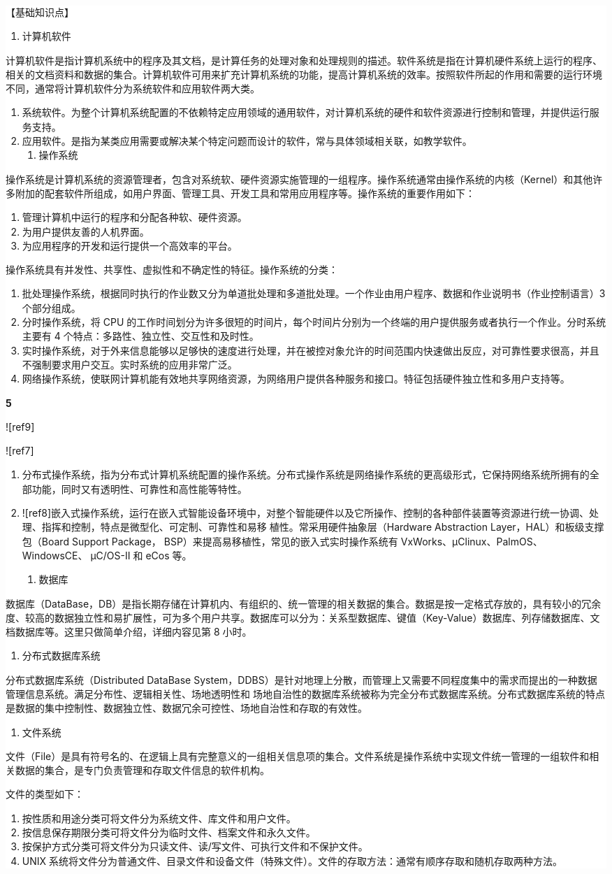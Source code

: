 【基础知识点】

1. 计算机软件

计算机软件是指计算机系统中的程序及其文档，是计算任务的处理对象和处理规则的描述。软件系统是指在计算机硬件系统上运行的程序、相关的文档资料和数据的集合。计算机软件可用来扩充计算机系统的功能，提高计算机系统的效率。按照软件所起的作用和需要的运行环境不同，通常将计算机软件分为系统软件和应用软件两大类。

1. 系统软件。为整个计算机系统配置的不依赖特定应用领域的通用软件，对计算机系统的硬件和软件资源进行控制和管理，并提供运行服务支持。
1. 应用软件。是指为某类应用需要或解决某个特定问题而设计的软件，常与具体领域相关联，如教学软件。
   1. 操作系统

操作系统是计算机系统的资源管理者，包含对系统软、硬件资源实施管理的一组程序。操作系统通常由操作系统的内核（Kernel）和其他许多附加的配套软件所组成，如用户界面、管理工具、开发工具和常用应用程序等。操作系统的重要作用如下：

1. 管理计算机中运行的程序和分配各种软、硬件资源。
1. 为用户提供友善的人机界面。
1. 为应用程序的开发和运行提供一个高效率的平台。

操作系统具有并发性、共享性、虚拟性和不确定性的特征。操作系统的分类：

1. 批处理操作系统，根据同时执行的作业数又分为单道批处理和多道批处理。一个作业由用户程序、数据和作业说明书（作业控制语言）3 个部分组成。
1. 分时操作系统，将 CPU 的工作时间划分为许多很短的时间片，每个时间片分别为一个终端的用户提供服务或者执行一个作业。分时系统主要有 4 个特点：多路性、独立性、交互性和及时性。
1. 实时操作系统，对于外来信息能够以足够快的速度进行处理，并在被控对象允许的时间范围内快速做出反应，对可靠性要求很高，并且不强制要求用户交互。实时系统的应用非常广泛。
1. 网络操作系统，使联网计算机能有效地共享网络资源，为网络用户提供各种服务和接口。特征包括硬件独立性和多用户支持等。

**5**

![ref9]



![ref7]

1. 分布式操作系统，指为分布式计算机系统配置的操作系统。分布式操作系统是网络操作系统的更高级形式，它保持网络系统所拥有的全部功能，同时又有透明性、可靠性和高性能等特性。


1. ![ref8]嵌入式操作系统，运行在嵌入式智能设备环境中，对整个智能硬件以及它所操作、控制的各种部件装置等资源进行统一协调、处理、指挥和控制，特点是微型化、可定制、可靠性和易移                         植性。常采用硬件抽象层（Hardware Abstraction Layer，HAL）和板级支撑包（Board Support Package， BSP）来提高易移植性，常见的嵌入式实时操作系统有 VxWorks、μClinux、PalmOS、WindowsCE、 μC/OS-II 和 eCos 等。
   1. 数据库

数据库（DataBase，DB）是指长期存储在计算机内、有组织的、统一管理的相关数据的集合。数据是按一定格式存放的，具有较小的冗余度、较高的数据独立性和易扩展性，可为多个用户共享。数据库可以分为：关系型数据库、键值（Key-Value）数据库、列存储数据库、文档数据库等。这里只做简单介绍，详细内容见第 8 小时。

1. 分布式数据库系统

分布式数据库系统（Distributed DataBase System，DDBS）是针对地理上分散，而管理上又需要不同程度集中的需求而提出的一种数据管理信息系统。满足分布性、逻辑相关性、场地透明性和 场地自治性的数据库系统被称为完全分布式数据库系统。分布式数据库系统的特点是数据的集中控制性、数据独立性、数据冗余可控性、场地自治性和存取的有效性。

1. 文件系统

文件（File）是具有符号名的、在逻辑上具有完整意义的一组相关信息项的集合。文件系统是操作系统中实现文件统一管理的一组软件和相关数据的集合，是专门负责管理和存取文件信息的软件机构。

文件的类型如下：

1. 按性质和用途分类可将文件分为系统文件、库文件和用户文件。
1. 按信息保存期限分类可将文件分为临时文件、档案文件和永久文件。
1. 按保护方式分类可将文件分为只读文件、读/写文件、可执行文件和不保护文件。
1. UNIX 系统将文件分为普通文件、目录文件和设备文件（特殊文件）。文件的存取方法：通常有顺序存取和随机存取两种方法。
